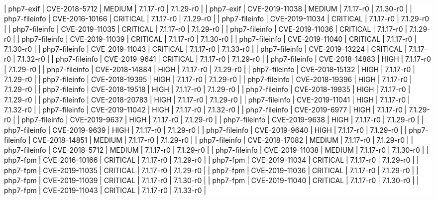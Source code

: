 | php7-exif         |    CVE-2018-5712   |   MEDIUM  |  7.1.17-r0 | 7.1.29-r0 |
| php7-exif         |    CVE-2019-11038   |   MEDIUM  |  7.1.17-r0 | 7.1.30-r0 |
| php7-fileinfo         |    CVE-2016-10166   |   CRITICAL  |  7.1.17-r0 | 7.1.29-r0 |
| php7-fileinfo         |    CVE-2019-11034   |   CRITICAL  |  7.1.17-r0 | 7.1.29-r0 |
| php7-fileinfo         |    CVE-2019-11035   |   CRITICAL  |  7.1.17-r0 | 7.1.29-r0 |
| php7-fileinfo         |    CVE-2019-11036   |   CRITICAL  |  7.1.17-r0 | 7.1.29-r0 |
| php7-fileinfo         |    CVE-2019-11039   |   CRITICAL  |  7.1.17-r0 | 7.1.30-r0 |
| php7-fileinfo         |    CVE-2019-11040   |   CRITICAL  |  7.1.17-r0 | 7.1.30-r0 |
| php7-fileinfo         |    CVE-2019-11043   |   CRITICAL  |  7.1.17-r0 | 7.1.33-r0 |
| php7-fileinfo         |    CVE-2019-13224   |   CRITICAL  |  7.1.17-r0 | 7.1.32-r0 |
| php7-fileinfo         |    CVE-2019-9641   |   CRITICAL  |  7.1.17-r0 | 7.1.29-r0 |
| php7-fileinfo         |    CVE-2018-14883   |   HIGH  |  7.1.17-r0 | 7.1.29-r0 |
| php7-fileinfo         |    CVE-2018-14884   |   HIGH  |  7.1.17-r0 | 7.1.29-r0 |
| php7-fileinfo         |    CVE-2018-15132   |   HIGH  |  7.1.17-r0 | 7.1.29-r0 |
| php7-fileinfo         |    CVE-2018-19395   |   HIGH  |  7.1.17-r0 | 7.1.29-r0 |
| php7-fileinfo         |    CVE-2018-19396   |   HIGH  |  7.1.17-r0 | 7.1.29-r0 |
| php7-fileinfo         |    CVE-2018-19518   |   HIGH  |  7.1.17-r0 | 7.1.29-r0 |
| php7-fileinfo         |    CVE-2018-19935   |   HIGH  |  7.1.17-r0 | 7.1.29-r0 |
| php7-fileinfo         |    CVE-2018-20783   |   HIGH  |  7.1.17-r0 | 7.1.29-r0 |
| php7-fileinfo         |    CVE-2019-11041   |   HIGH  |  7.1.17-r0 | 7.1.32-r0 |
| php7-fileinfo         |    CVE-2019-11042   |   HIGH  |  7.1.17-r0 | 7.1.32-r0 |
| php7-fileinfo         |    CVE-2019-6977   |   HIGH  |  7.1.17-r0 | 7.1.29-r0 |
| php7-fileinfo         |    CVE-2019-9637   |   HIGH  |  7.1.17-r0 | 7.1.29-r0 |
| php7-fileinfo         |    CVE-2019-9638   |   HIGH  |  7.1.17-r0 | 7.1.29-r0 |
| php7-fileinfo         |    CVE-2019-9639   |   HIGH  |  7.1.17-r0 | 7.1.29-r0 |
| php7-fileinfo         |    CVE-2019-9640   |   HIGH  |  7.1.17-r0 | 7.1.29-r0 |
| php7-fileinfo         |    CVE-2018-14851   |   MEDIUM  |  7.1.17-r0 | 7.1.29-r0 |
| php7-fileinfo         |    CVE-2018-17082   |   MEDIUM  |  7.1.17-r0 | 7.1.29-r0 |
| php7-fileinfo         |    CVE-2018-5712   |   MEDIUM  |  7.1.17-r0 | 7.1.29-r0 |
| php7-fileinfo         |    CVE-2019-11038   |   MEDIUM  |  7.1.17-r0 | 7.1.30-r0 |
| php7-fpm         |    CVE-2016-10166   |   CRITICAL  |  7.1.17-r0 | 7.1.29-r0 |
| php7-fpm         |    CVE-2019-11034   |   CRITICAL  |  7.1.17-r0 | 7.1.29-r0 |
| php7-fpm         |    CVE-2019-11035   |   CRITICAL  |  7.1.17-r0 | 7.1.29-r0 |
| php7-fpm         |    CVE-2019-11036   |   CRITICAL  |  7.1.17-r0 | 7.1.29-r0 |
| php7-fpm         |    CVE-2019-11039   |   CRITICAL  |  7.1.17-r0 | 7.1.30-r0 |
| php7-fpm         |    CVE-2019-11040   |   CRITICAL  |  7.1.17-r0 | 7.1.30-r0 |
| php7-fpm         |    CVE-2019-11043   |   CRITICAL  |  7.1.17-r0 | 7.1.33-r0 |